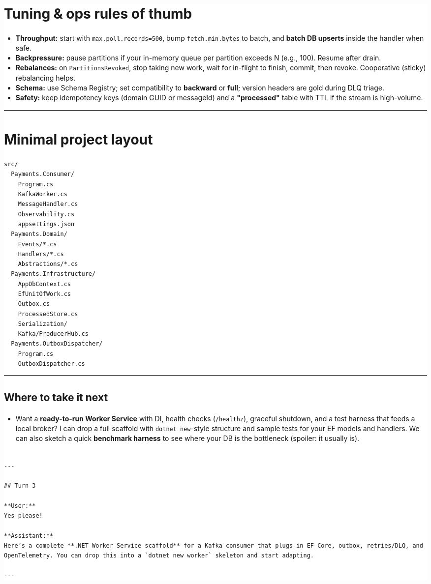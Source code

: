 
# Tuning & ops rules of thumb
- **Throughput:** start with `max.poll.records=500`, bump `fetch.min.bytes` to batch, and **batch DB upserts** inside the handler when safe.
- **Backpressure:** pause partitions if your in-memory queue per partition exceeds N (e.g., 100). Resume after drain.
- **Rebalances:** on `PartitionsRevoked`, stop taking new work, wait for in-flight to finish, commit, then revoke. Cooperative (sticky) rebalancing helps.
- **Schema:** use Schema Registry; set compatibility to **backward** or **full**; version headers are gold during DLQ triage.
- **Safety:** keep idempotency keys (domain GUID or messageId) and a **"processed"** table with TTL if the stream is high-volume.

---

# Minimal project layout
```
src/
  Payments.Consumer/
    Program.cs
    KafkaWorker.cs
    MessageHandler.cs
    Observability.cs
    appsettings.json
  Payments.Domain/
    Events/*.cs
    Handlers/*.cs
    Abstractions/*.cs
  Payments.Infrastructure/
    AppDbContext.cs
    EfUnitOfWork.cs
    Outbox.cs
    ProcessedStore.cs
    Serialization/
    Kafka/ProducerHub.cs
  Payments.OutboxDispatcher/
    Program.cs
    OutboxDispatcher.cs
```

---

## Where to take it next
- Want a **ready-to-run Worker Service** with DI, health checks (`/healthz`), graceful shutdown, and a test harness that feeds a local broker? I can drop a full scaffold with `dotnet new`-style structure and sample tests for your EF models and handlers. We can also sketch a quick **benchmark harness** to see where your DB is the bottleneck (spoiler: it usually is).
```

---

## Turn 3

**User:**  
Yes please!

**Assistant:**  
Here’s a complete **.NET Worker Service scaffold** for a Kafka consumer that plugs in EF Core, outbox, retries/DLQ, and OpenTelemetry. You can drop this into a `dotnet new worker` skeleton and start adapting.

---
```